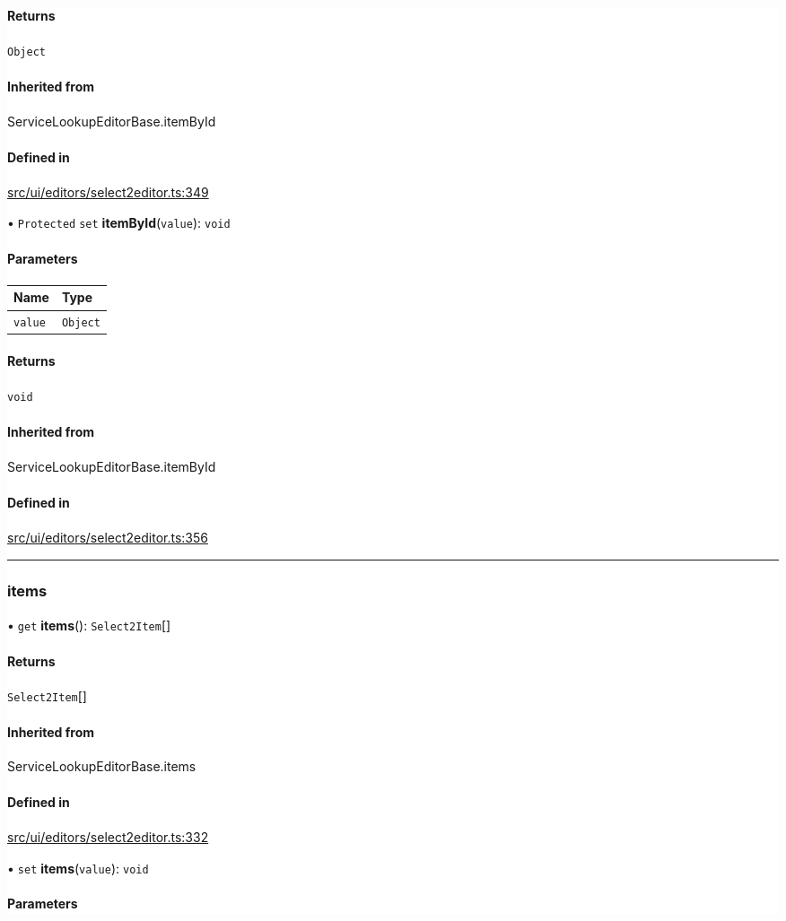 #### Returns

`Object`

#### Inherited from

ServiceLookupEditorBase.itemById

#### Defined in

[src/ui/editors/select2editor.ts:349](https://github.com/serenity-is/serenity/blob/master/packages/corelib/src/ui/editors/select2editor.ts#line&#x3D;349)

• `Protected` `set` **itemById**(`value`): `void`

#### Parameters

| Name | Type |
| :------ | :------ |
| `value` | `Object` |

#### Returns

`void`

#### Inherited from

ServiceLookupEditorBase.itemById

#### Defined in

[src/ui/editors/select2editor.ts:356](https://github.com/serenity-is/serenity/blob/master/packages/corelib/src/ui/editors/select2editor.ts#line&#x3D;356)

___

### items

• `get` **items**(): `Select2Item`[]

#### Returns

`Select2Item`[]

#### Inherited from

ServiceLookupEditorBase.items

#### Defined in

[src/ui/editors/select2editor.ts:332](https://github.com/serenity-is/serenity/blob/master/packages/corelib/src/ui/editors/select2editor.ts#line&#x3D;332)

• `set` **items**(`value`): `void`

#### Parameters
